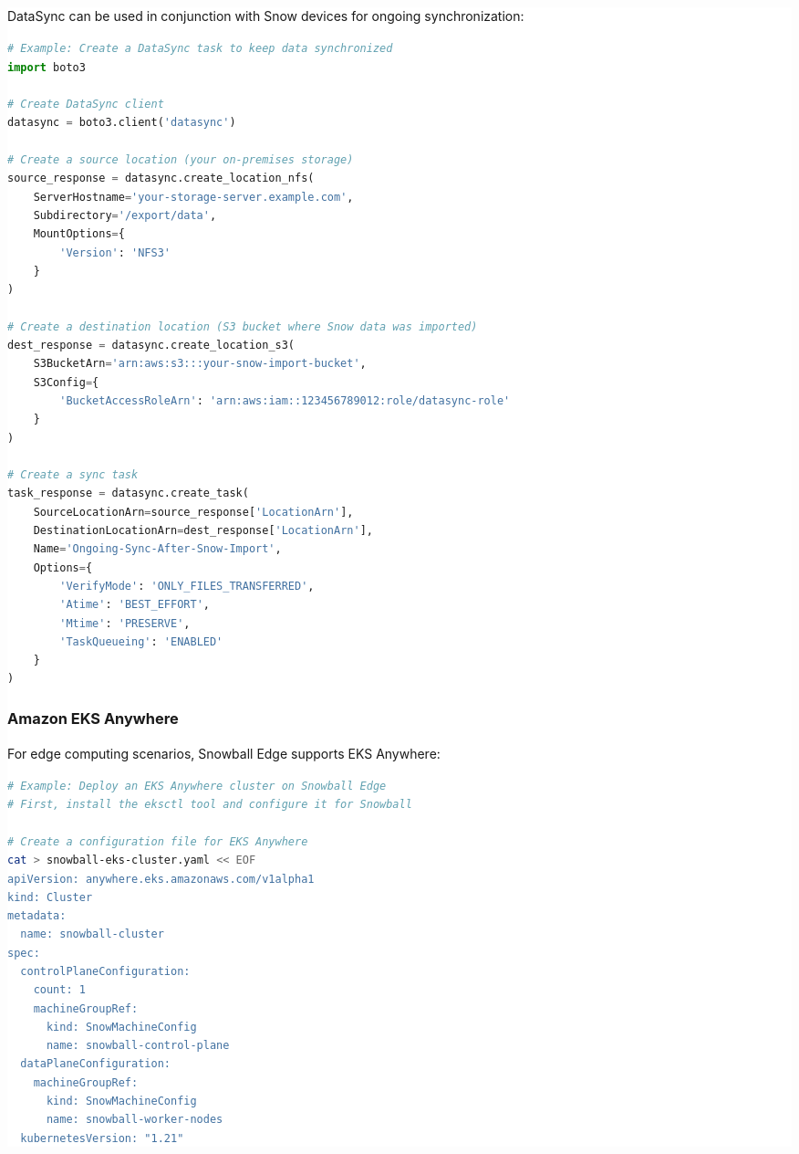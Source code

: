 DataSync can be used in conjunction with Snow devices for ongoing synchronization:

```python
# Example: Create a DataSync task to keep data synchronized
import boto3

# Create DataSync client
datasync = boto3.client('datasync')

# Create a source location (your on-premises storage)
source_response = datasync.create_location_nfs(
    ServerHostname='your-storage-server.example.com',
    Subdirectory='/export/data',
    MountOptions={
        'Version': 'NFS3'
    }
)

# Create a destination location (S3 bucket where Snow data was imported)
dest_response = datasync.create_location_s3(
    S3BucketArn='arn:aws:s3:::your-snow-import-bucket',
    S3Config={
        'BucketAccessRoleArn': 'arn:aws:iam::123456789012:role/datasync-role'
    }
)

# Create a sync task
task_response = datasync.create_task(
    SourceLocationArn=source_response['LocationArn'],
    DestinationLocationArn=dest_response['LocationArn'],
    Name='Ongoing-Sync-After-Snow-Import',
    Options={
        'VerifyMode': 'ONLY_FILES_TRANSFERRED',
        'Atime': 'BEST_EFFORT',
        'Mtime': 'PRESERVE',
        'TaskQueueing': 'ENABLED'
    }
)
```

### Amazon EKS Anywhere

For edge computing scenarios, Snowball Edge supports EKS Anywhere:

```bash
# Example: Deploy an EKS Anywhere cluster on Snowball Edge
# First, install the eksctl tool and configure it for Snowball

# Create a configuration file for EKS Anywhere
cat > snowball-eks-cluster.yaml << EOF
apiVersion: anywhere.eks.amazonaws.com/v1alpha1
kind: Cluster
metadata:
  name: snowball-cluster
spec:
  controlPlaneConfiguration:
    count: 1
    machineGroupRef:
      kind: SnowMachineConfig
      name: snowball-control-plane
  dataPlaneConfiguration:
    machineGroupRef:
      kind: SnowMachineConfig
      name: snowball-worker-nodes
  kubernetesVersion: "1.21"
```